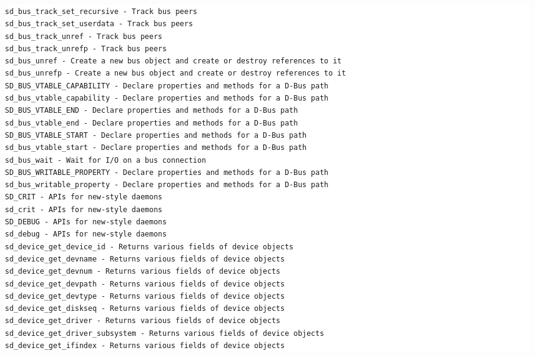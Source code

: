    sd_bus_track_set_recursive - Track bus peers
    sd_bus_track_set_userdata - Track bus peers
    sd_bus_track_unref - Track bus peers
    sd_bus_track_unrefp - Track bus peers
    sd_bus_unref - Create a new bus object and create or destroy references to it
    sd_bus_unrefp - Create a new bus object and create or destroy references to it
    SD_BUS_VTABLE_CAPABILITY - Declare properties and methods for a D-Bus path
    sd_bus_vtable_capability - Declare properties and methods for a D-Bus path
    SD_BUS_VTABLE_END - Declare properties and methods for a D-Bus path
    sd_bus_vtable_end - Declare properties and methods for a D-Bus path
    SD_BUS_VTABLE_START - Declare properties and methods for a D-Bus path
    sd_bus_vtable_start - Declare properties and methods for a D-Bus path
    sd_bus_wait - Wait for I/O on a bus connection
    SD_BUS_WRITABLE_PROPERTY - Declare properties and methods for a D-Bus path
    sd_bus_writable_property - Declare properties and methods for a D-Bus path
    SD_CRIT - APIs for new-style daemons
    sd_crit - APIs for new-style daemons
    SD_DEBUG - APIs for new-style daemons
    sd_debug - APIs for new-style daemons
    sd_device_get_device_id - Returns various fields of device objects
    sd_device_get_devname - Returns various fields of device objects
    sd_device_get_devnum - Returns various fields of device objects
    sd_device_get_devpath - Returns various fields of device objects
    sd_device_get_devtype - Returns various fields of device objects
    sd_device_get_diskseq - Returns various fields of device objects
    sd_device_get_driver - Returns various fields of device objects
    sd_device_get_driver_subsystem - Returns various fields of device objects
    sd_device_get_ifindex - Returns various fields of device objects

